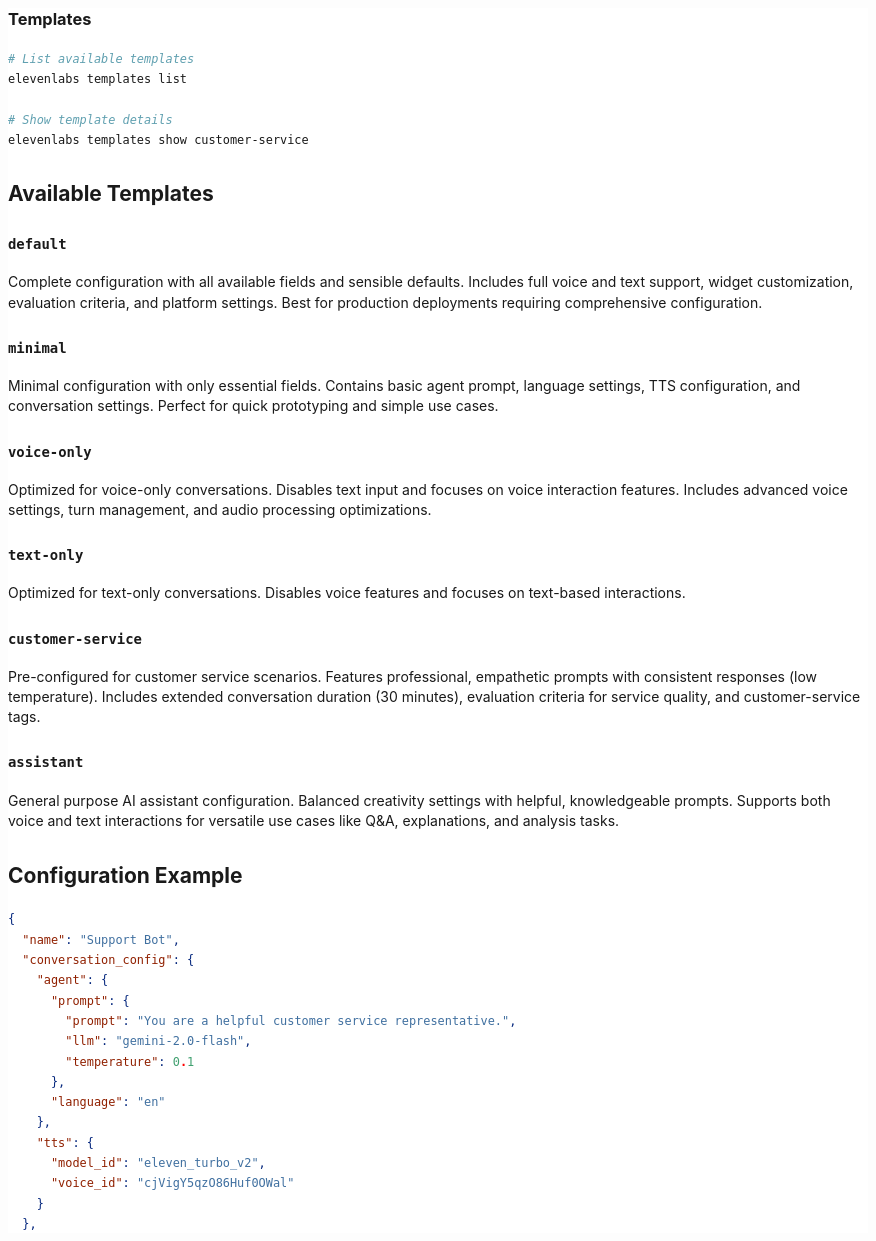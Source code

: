 ### Templates

```bash
# List available templates
elevenlabs templates list

# Show template details
elevenlabs templates show customer-service
```

## Available Templates

### `default`

Complete configuration with all available fields and sensible defaults. Includes full voice and text support, widget customization, evaluation criteria, and platform settings. Best for production deployments requiring comprehensive configuration.

### `minimal`

Minimal configuration with only essential fields. Contains basic agent prompt, language settings, TTS configuration, and conversation settings. Perfect for quick prototyping and simple use cases.

### `voice-only`

Optimized for voice-only conversations. Disables text input and focuses on voice interaction features. Includes advanced voice settings, turn management, and audio processing optimizations.

### `text-only`

Optimized for text-only conversations. Disables voice features and focuses on text-based interactions.

### `customer-service`

Pre-configured for customer service scenarios. Features professional, empathetic prompts with consistent responses (low temperature). Includes extended conversation duration (30 minutes), evaluation criteria for service quality, and customer-service tags.

### `assistant`

General purpose AI assistant configuration. Balanced creativity settings with helpful, knowledgeable prompts. Supports both voice and text interactions for versatile use cases like Q&A, explanations, and analysis tasks.

## Configuration Example

```json
{
  "name": "Support Bot",
  "conversation_config": {
    "agent": {
      "prompt": {
        "prompt": "You are a helpful customer service representative.",
        "llm": "gemini-2.0-flash",
        "temperature": 0.1
      },
      "language": "en"
    },
    "tts": {
      "model_id": "eleven_turbo_v2",
      "voice_id": "cjVigY5qzO86Huf0OWal"
    }
  },
```